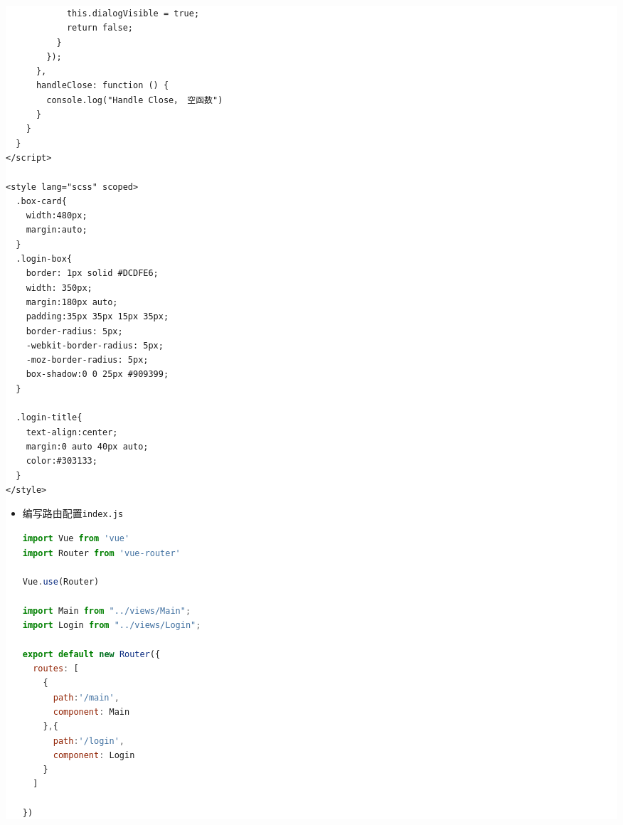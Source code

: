   ```vue
              this.dialogVisible = true;
              return false;
            }
          });
        },
        handleClose: function () {
          console.log("Handle Close， 空函数")
        }
      }
    }
  </script>
  
  <style lang="scss" scoped>
    .box-card{
      width:480px;
      margin:auto;
    }
    .login-box{
      border: 1px solid #DCDFE6;
      width: 350px;
      margin:180px auto;
      padding:35px 35px 15px 35px;
      border-radius: 5px;
      -webkit-border-radius: 5px;
      -moz-border-radius: 5px;
      box-shadow:0 0 25px #909399;
    }
  
    .login-title{
      text-align:center;
      margin:0 auto 40px auto;
      color:#303133;
    }
  </style>
  ```

- 编写路由配置`index.js`

  ```javascript
  import Vue from 'vue'
  import Router from 'vue-router'
  
  Vue.use(Router)
  
  import Main from "../views/Main";
  import Login from "../views/Login";
  
  export default new Router({
    routes: [
      {
        path:'/main',
        component: Main
      },{
        path:'/login',
        component: Login
      }
    ]
    
  })
  ```
